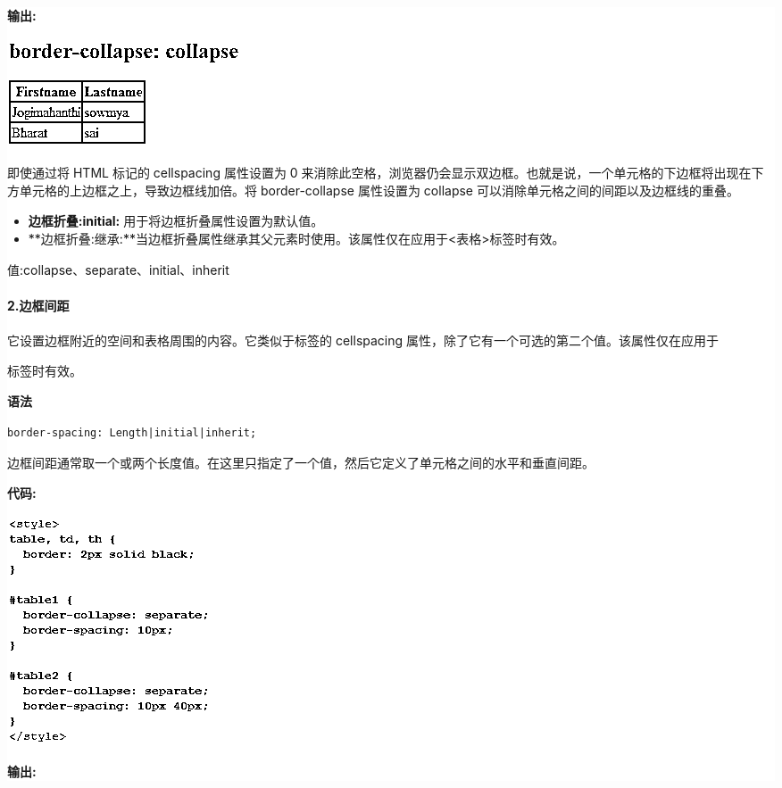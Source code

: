 

**输出:**

![border collapes collapes in css table styling](img/90c76d148a397c4fa4d8dff49d2f72b0.png)



即使通过将 HTML 标记的 cellspacing 属性设置为 0 来消除此空格，浏览器仍会显示双边框。也就是说，一个单元格的下边框将出现在下方单元格的上边框之上，导致边框线加倍。将 border-collapse 属性设置为 collapse 可以消除单元格之间的间距以及边框线的重叠。

*   **边框折叠:initial:** 用于将边框折叠属性设置为默认值。
*   **边框折叠:继承:**当边框折叠属性继承其父元素时使用。该属性仅在应用于<表格>标签时有效。

值:collapse、separate、initial、inherit

#### 2.边框间距

它设置边框附近的空间和表格周围的内容。它类似于标签的 cellspacing 属性，除了它有一个可选的第二个值。该属性仅在应用于

标签时有效。

**语法**

```
border-spacing: Length|initial|inherit;
```

边框间距通常取一个或两个长度值。在这里只指定了一个<length>值，然后它定义了单元格之间的水平和垂直间距。</length>

**代码:**

![output border spacing](img/25d99b779f774b43f468b5da35866c91.png)



**输出:**
